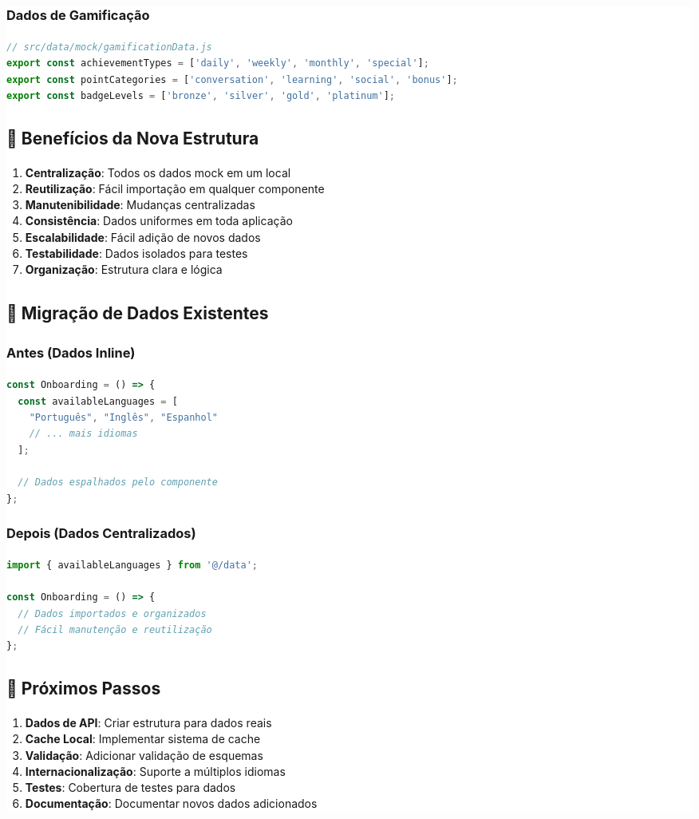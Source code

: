 ### **Dados de Gamificação**
```javascript
// src/data/mock/gamificationData.js
export const achievementTypes = ['daily', 'weekly', 'monthly', 'special'];
export const pointCategories = ['conversation', 'learning', 'social', 'bonus'];
export const badgeLevels = ['bronze', 'silver', 'gold', 'platinum'];
```

## 🎯 Benefícios da Nova Estrutura

1. **Centralização**: Todos os dados mock em um local
2. **Reutilização**: Fácil importação em qualquer componente
3. **Manutenibilidade**: Mudanças centralizadas
4. **Consistência**: Dados uniformes em toda aplicação
5. **Escalabilidade**: Fácil adição de novos dados
6. **Testabilidade**: Dados isolados para testes
7. **Organização**: Estrutura clara e lógica

## 🔄 Migração de Dados Existentes

### **Antes (Dados Inline)**
```javascript
const Onboarding = () => {
  const availableLanguages = [
    "Português", "Inglês", "Espanhol"
    // ... mais idiomas
  ];
  
  // Dados espalhados pelo componente
};
```

### **Depois (Dados Centralizados)**
```javascript
import { availableLanguages } from '@/data';

const Onboarding = () => {
  // Dados importados e organizados
  // Fácil manutenção e reutilização
};
```

## 🚀 Próximos Passos

1. **Dados de API**: Criar estrutura para dados reais
2. **Cache Local**: Implementar sistema de cache
3. **Validação**: Adicionar validação de esquemas
4. **Internacionalização**: Suporte a múltiplos idiomas
5. **Testes**: Cobertura de testes para dados
6. **Documentação**: Documentar novos dados adicionados
